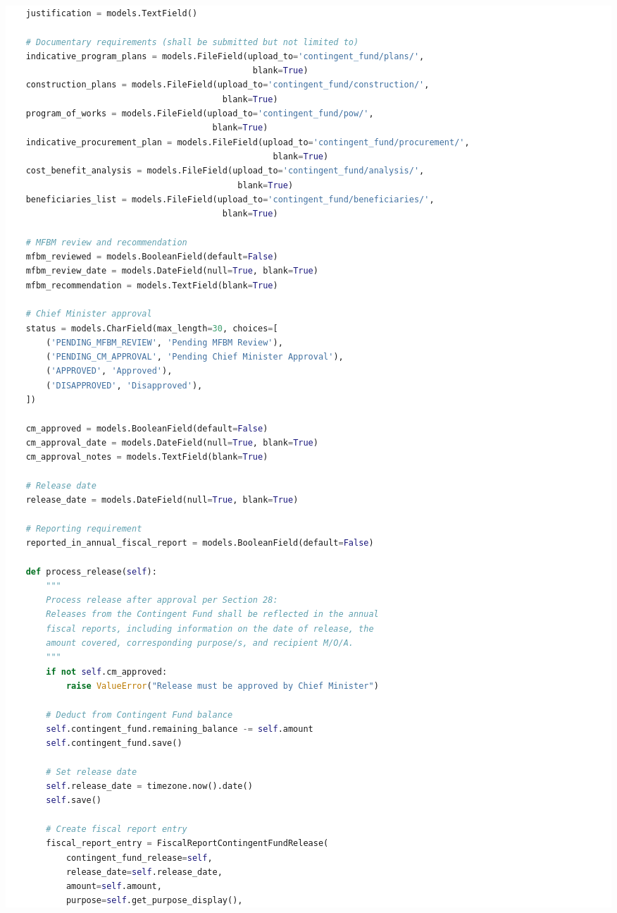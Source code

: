 ```python
    justification = models.TextField()
    
    # Documentary requirements (shall be submitted but not limited to)
    indicative_program_plans = models.FileField(upload_to='contingent_fund/plans/',
                                                 blank=True)
    construction_plans = models.FileField(upload_to='contingent_fund/construction/',
                                           blank=True)
    program_of_works = models.FileField(upload_to='contingent_fund/pow/',
                                         blank=True)
    indicative_procurement_plan = models.FileField(upload_to='contingent_fund/procurement/',
                                                     blank=True)
    cost_benefit_analysis = models.FileField(upload_to='contingent_fund/analysis/',
                                              blank=True)
    beneficiaries_list = models.FileField(upload_to='contingent_fund/beneficiaries/',
                                           blank=True)
    
    # MFBM review and recommendation
    mfbm_reviewed = models.BooleanField(default=False)
    mfbm_review_date = models.DateField(null=True, blank=True)
    mfbm_recommendation = models.TextField(blank=True)
    
    # Chief Minister approval
    status = models.CharField(max_length=30, choices=[
        ('PENDING_MFBM_REVIEW', 'Pending MFBM Review'),
        ('PENDING_CM_APPROVAL', 'Pending Chief Minister Approval'),
        ('APPROVED', 'Approved'),
        ('DISAPPROVED', 'Disapproved'),
    ])
    
    cm_approved = models.BooleanField(default=False)
    cm_approval_date = models.DateField(null=True, blank=True)
    cm_approval_notes = models.TextField(blank=True)
    
    # Release date
    release_date = models.DateField(null=True, blank=True)
    
    # Reporting requirement
    reported_in_annual_fiscal_report = models.BooleanField(default=False)
    
    def process_release(self):
        """
        Process release after approval per Section 28:
        Releases from the Contingent Fund shall be reflected in the annual 
        fiscal reports, including information on the date of release, the 
        amount covered, corresponding purpose/s, and recipient M/O/A.
        """
        if not self.cm_approved:
            raise ValueError("Release must be approved by Chief Minister")
        
        # Deduct from Contingent Fund balance
        self.contingent_fund.remaining_balance -= self.amount
        self.contingent_fund.save()
        
        # Set release date
        self.release_date = timezone.now().date()
        self.save()
        
        # Create fiscal report entry
        fiscal_report_entry = FiscalReportContingentFundRelease(
            contingent_fund_release=self,
            release_date=self.release_date,
            amount=self.amount,
            purpose=self.get_purpose_display(),
```